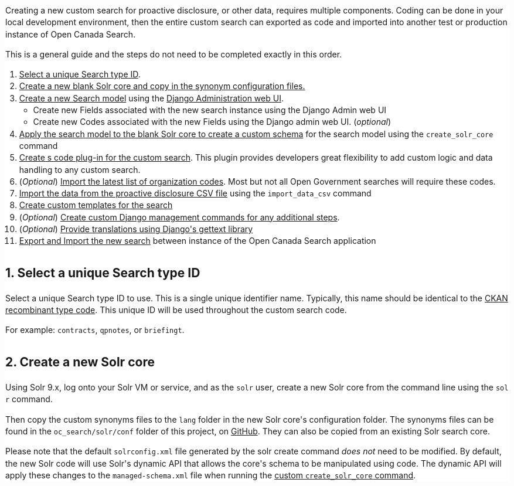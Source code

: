 Creating a new custom search for proactive disclosure, or other data, requires multiple components.
Coding can be done in your local development environment, then the entire custom search can exported
as code and imported into another test or production instance of Open Canada Search.

This is a general guide and the steps do not need to be completed exactly in this order.

1. [Select a unique Search type ID](#1-select-a-unique-search-type-id).
1. [Create a new blank Solr core and copy in the synonym configuration files.](#2-create-a-new-solr-core)
1. [Create a new Search model](#3-create-a-new-search-model-with-fields-and-codes) using the [Django Administration web UI](https://docs.djangoproject.com/en/5.1/ref/contrib/admin/).
   - Create new Fields associated with the new search instance using the Django Admin web UI
   - Create new Codes associated with the new Fields using the Django admin web UI. (_optional_)
1. [Apply the search model to the blank Solr core to create a custom schema](#4-set-up-solr-core-schema-using-the-model) for the search model using the `create_solr_core` command
1. [Create s code plug-in for the custom search](#5-create-a-code-plug-in). This plugin provides developers great flexibility to add custom logic and data handling to any custom search.
1. (_Optional_) [Import the latest list of organization codes](#6-load-organizational-codes). Most but not all Open Government searches will require these codes.
1. [Import the data from the proactive disclosure CSV file](#7-load-search-data) using the `import_data_csv` command
1. [Create custom templates for the search](#8-create-custom-templates)
1. (_Optional_) [Create custom Django management commands for any additional steps](#9-create-any-extra-commands).
1. (_Optional_) [Provide translations using Django's gettext library](#10-create-a-custom-po-file-for-gettext)
1. [Export and Import the new search](#11-deploying-the-new-search) between instance of the Open Canada Search application

## 1. Select a unique Search type ID ##

Select a unique Search type ID to use. This is a single unique identifier name. Typically, this name should be identical
to the [CKAN recombinant type code](https://github.com/open-data/ckanext-canada/tree/master/ckanext/canada/tables). This
unique ID will be used throughout the custom search code.

For example: `contracts`, `qpnotes`, or `briefingt`.

## 2. Create a new Solr core ##

Using Solr 9.x, log onto your Solr VM or service, and as the `solr` user, create a new Solr core from the command line using the `solr` command.

Then copy the custom synonyms files to the `lang` folder in the new Solr core's configuration folder. The synonyms files can be
found in the `oc_search/solr/conf` folder of this project, on [GitHub](https://github.com/open-data/oc_search/tree/master/oc_search/solr/conf). They can also be copied from an existing Solr search core.

Please note that the default `solrconfig.xml` file generated by the solr create command _does not_ need to be modified. By default,
the new Solr code will use Solr's dynamic API that allows the core's schema to be manipulated using code. The dynamic
API will apply these changes to the `managed-schema.xml` file when running the [custom `create_solr_core` command](#4-set-up-solr-core-schema-using-the-model).
